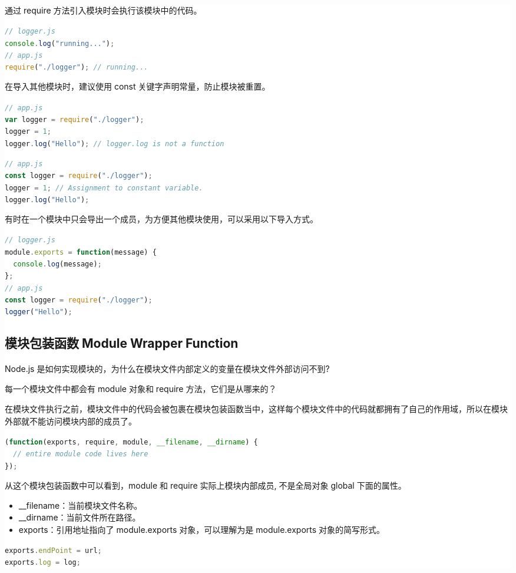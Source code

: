 通过 require 方法引入模块时会执行该模块中的代码。

```js
// logger.js
console.log("running...");
// app.js
require("./logger"); // running...
```

在导入其他模块时，建议使用 const 关键字声明常量，防止模块被重置。

```js
// app.js
var logger = require("./logger");
logger = 1;
logger.log("Hello"); // logger.log is not a function
```

```js
// app.js
const logger = require("./logger");
logger = 1; // Assignment to constant variable.
logger.log("Hello");
```

有时在一个模块中只会导出一个成员，为方便其他模块使用，可以采用以下导入方式。

```js
// logger.js
module.exports = function(message) {
  console.log(message);
};
// app.js
const logger = require("./logger");
logger("Hello");
```

## 模块包装函数 Module Wrapper Function

Node.js 是如何实现模块的，为什么在模块文件内部定义的变量在模块文件外部访问不到?

每一个模块文件中都会有 module 对象和 require 方法，它们是从哪来的？

在模块文件执行之前，模块文件中的代码会被包裹在模块包装函数当中，这样每个模块文件中的代码就都拥有了自己的作用域，所以在模块外部就不能访问模块内部的成员了。

```js
(function(exports, require, module, __filename, __dirname) {
  // entire module code lives here
});
```

从这个模块包装函数中可以看到，module 和 require 实际上模块内部成员, 不是全局对象 global 下面的属性。

- \_\_filename：当前模块文件名称。
- \_\_dirname：当前文件所在路径。
- exports：引用地址指向了 module.exports 对象，可以理解为是 module.exports 对象的简写形式。

```js
exports.endPoint = url;
exports.log = log;
```
